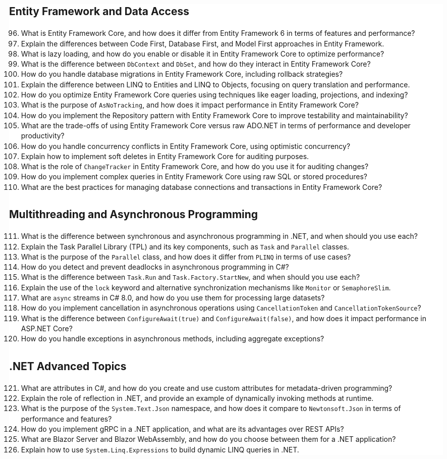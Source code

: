 ## Entity Framework and Data Access
96. What is Entity Framework Core, and how does it differ from Entity Framework 6 in terms of features and performance?
97. Explain the differences between Code First, Database First, and Model First approaches in Entity Framework.
98. What is lazy loading, and how do you enable or disable it in Entity Framework Core to optimize performance?
99. What is the difference between `DbContext` and `DbSet`, and how do they interact in Entity Framework Core?
100. How do you handle database migrations in Entity Framework Core, including rollback strategies?
101. Explain the difference between LINQ to Entities and LINQ to Objects, focusing on query translation and performance.
102. How do you optimize Entity Framework Core queries using techniques like eager loading, projections, and indexing?
103. What is the purpose of `AsNoTracking`, and how does it impact performance in Entity Framework Core?
104. How do you implement the Repository pattern with Entity Framework Core to improve testability and maintainability?
105. What are the trade-offs of using Entity Framework Core versus raw ADO.NET in terms of performance and developer productivity?
106. How do you handle concurrency conflicts in Entity Framework Core, using optimistic concurrency?
107. Explain how to implement soft deletes in Entity Framework Core for auditing purposes.
108. What is the role of `ChangeTracker` in Entity Framework Core, and how do you use it for auditing changes?
109. How do you implement complex queries in Entity Framework Core using raw SQL or stored procedures?
110. What are the best practices for managing database connections and transactions in Entity Framework Core?

## Multithreading and Asynchronous Programming
111. What is the difference between synchronous and asynchronous programming in .NET, and when should you use each?
112. Explain the Task Parallel Library (TPL) and its key components, such as `Task` and `Parallel` classes.
113. What is the purpose of the `Parallel` class, and how does it differ from `PLINQ` in terms of use cases?
114. How do you detect and prevent deadlocks in asynchronous programming in C#?
115. What is the difference between `Task.Run` and `Task.Factory.StartNew`, and when should you use each?
116. Explain the use of the `lock` keyword and alternative synchronization mechanisms like `Monitor` or `SemaphoreSlim`.
117. What are `async` streams in C# 8.0, and how do you use them for processing large datasets?
118. How do you implement cancellation in asynchronous operations using `CancellationToken` and `CancellationTokenSource`?
119. What is the difference between `ConfigureAwait(true)` and `ConfigureAwait(false)`, and how does it impact performance in ASP.NET Core?
120. How do you handle exceptions in asynchronous methods, including aggregate exceptions?

## .NET Advanced Topics
121. What are attributes in C#, and how do you create and use custom attributes for metadata-driven programming?
122. Explain the role of reflection in .NET, and provide an example of dynamically invoking methods at runtime.
123. What is the purpose of the `System.Text.Json` namespace, and how does it compare to `Newtonsoft.Json` in terms of performance and features?
124. How do you implement gRPC in a .NET application, and what are its advantages over REST APIs?
125. What are Blazor Server and Blazor WebAssembly, and how do you choose between them for a .NET application?
126. Explain how to use `System.Linq.Expressions` to build dynamic LINQ queries in .NET.